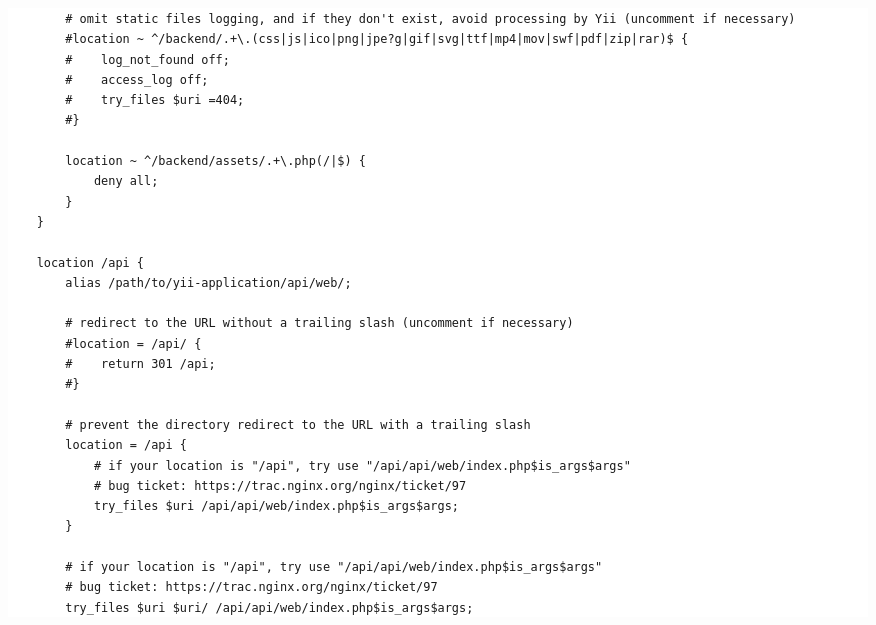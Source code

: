             # omit static files logging, and if they don't exist, avoid processing by Yii (uncomment if necessary)
            #location ~ ^/backend/.+\.(css|js|ico|png|jpe?g|gif|svg|ttf|mp4|mov|swf|pdf|zip|rar)$ {
            #    log_not_found off;
            #    access_log off;
            #    try_files $uri =404;
            #}
    
            location ~ ^/backend/assets/.+\.php(/|$) {
                deny all;
            }
        }
        
        location /api {
            alias /path/to/yii-application/api/web/;
    
            # redirect to the URL without a trailing slash (uncomment if necessary)
            #location = /api/ {
            #    return 301 /api;
            #}
    
            # prevent the directory redirect to the URL with a trailing slash
            location = /api {
                # if your location is "/api", try use "/api/api/web/index.php$is_args$args"
                # bug ticket: https://trac.nginx.org/nginx/ticket/97
                try_files $uri /api/api/web/index.php$is_args$args;
            }
    
            # if your location is "/api", try use "/api/api/web/index.php$is_args$args"
            # bug ticket: https://trac.nginx.org/nginx/ticket/97
            try_files $uri $uri/ /api/api/web/index.php$is_args$args;
    